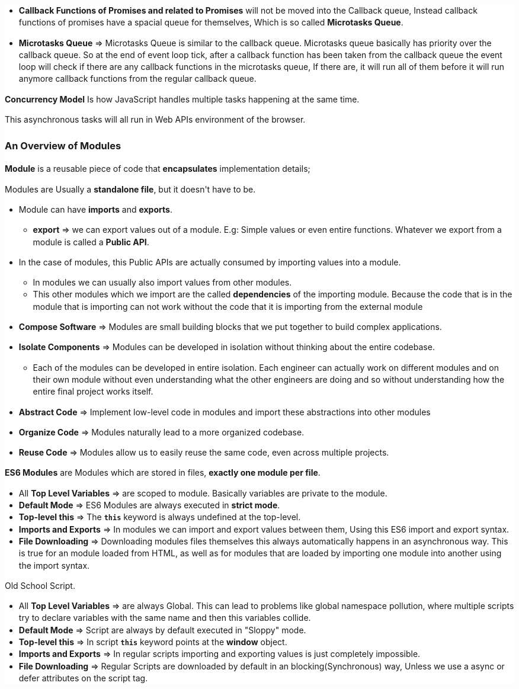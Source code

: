 * **Callback Functions of Promises and related to Promises** will not be moved into the Callback queue, Instead callback functions of promises have a spacial queue for themselves, Which is so called **Microtasks Queue**.

* **Microtasks Queue** => Microtasks Queue is similar to the callback queue. Microtasks queue basically has priority over the callback queue. So at the end of event loop tick, after a callback function has been taken from the callback queue the event loop will check if there are any callback functions in the microtasks queue, If there are, it will run all of them before it will run anymore callback functions from the regular callback queue.
 
**Concurrency Model** Is how JavaScript handles multiple tasks happening at the same time.

This asynchronous tasks will all run in Web APIs environment of the browser.

### An Overview of Modules
**Module** is a reusable piece of code that **encapsulates** implementation details;

Modules are Usually a **standalone file**, but it doesn't have to be.

* Module can have **imports** and **exports**.
	* **export** => we can export values out of a module. E.g: Simple values or even entire functions. Whatever we export from a module is called a **Public API**.
	
* In the case of modules, this Public APIs are actually consumed by importing values into a module.
	* In modules we can usually also import values from other modules. 
	* This other modules which we import are the called **dependencies** of the importing module. Because the code that is in the module that is importing can not work without the code that it is importing from the external module
	
* **Compose Software** => Modules are small building blocks that we put together to build complex applications.

* **Isolate Components** => Modules can be developed in isolation without thinking about the entire codebase.
	* Each of the modules can be developed in entire isolation. Each engineer can actually work on different modules and on their own module without even understanding what the other engineers are doing and so without understanding how the entire final project works itself.

* **Abstract Code** => Implement low-level code in modules and import these abstractions into other modules

* **Organize Code** => Modules naturally lead to a more organized codebase.

* **Reuse Code** => Modules allow us to easily reuse the same code, even across multiple projects.

**ES6 Modules** are Modules which are stored in files, **exactly one module per file**.
* All **Top Level Variables** => are scoped to module. Basically variables are private to the module.
* **Default Mode** => ES6 Modules are always executed in **strict mode**.
* **Top-level this** => The **`this`** keyword is always undefined at the top-level.
* **Imports and Exports** => In modules we can import and export values between them, Using this  ES6  import and export syntax.
* **File Downloading** => Downloading modules files themselves this always automatically happens in an asynchronous way. This is true for an module loaded from HTML, as well as for modules that are loaded by importing one module into another using the import syntax.

Old School Script.
* All **Top Level Variables** => are always Global. This can lead to problems like global namespace pollution, where multiple scripts try to declare variables with the same name and then this variables collide.
* **Default Mode** => Script are always by default executed in "Sloppy" mode.
* **Top-level this** => In script **`this`** keyword points at the **window** object.
* **Imports and Exports** => In regular scripts importing and exporting values is just completely impossible.
* **File Downloading** => Regular Scripts are downloaded by default in an blocking(Synchronous) way, Unless we use a async or defer attributes on the script tag. 
